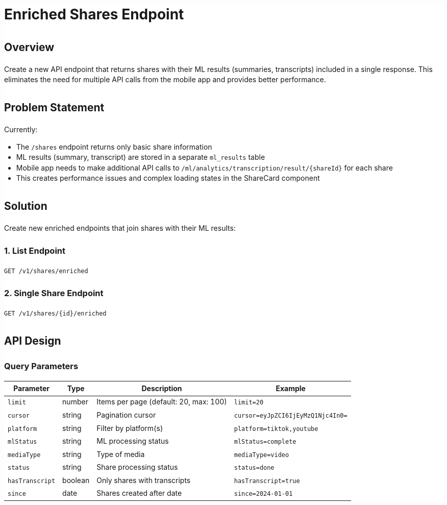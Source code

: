 # Enriched Shares Endpoint

## Overview

Create a new API endpoint that returns shares with their ML results (summaries, transcripts) included in a single response. This eliminates the need for multiple API calls from the mobile app and provides better performance.

## Problem Statement

Currently:
- The `/shares` endpoint returns only basic share information
- ML results (summary, transcript) are stored in a separate `ml_results` table
- Mobile app needs to make additional API calls to `/ml/analytics/transcription/result/{shareId}` for each share
- This creates performance issues and complex loading states in the ShareCard component

## Solution

Create new enriched endpoints that join shares with their ML results:

### 1. List Endpoint
```
GET /v1/shares/enriched
```

### 2. Single Share Endpoint
```
GET /v1/shares/{id}/enriched
```

## API Design

### Query Parameters

| Parameter | Type | Description | Example |
|-----------|------|-------------|---------|
| `limit` | number | Items per page (default: 20, max: 100) | `limit=20` |
| `cursor` | string | Pagination cursor | `cursor=eyJpZCI6IjEyMzQ1Njc4In0=` |
| `platform` | string | Filter by platform(s) | `platform=tiktok,youtube` |
| `mlStatus` | string | ML processing status | `mlStatus=complete` |
| `mediaType` | string | Type of media | `mediaType=video` |
| `status` | string | Share processing status | `status=done` |
| `hasTranscript` | boolean | Only shares with transcripts | `hasTranscript=true` |
| `since` | date | Shares created after date | `since=2024-01-01` |
